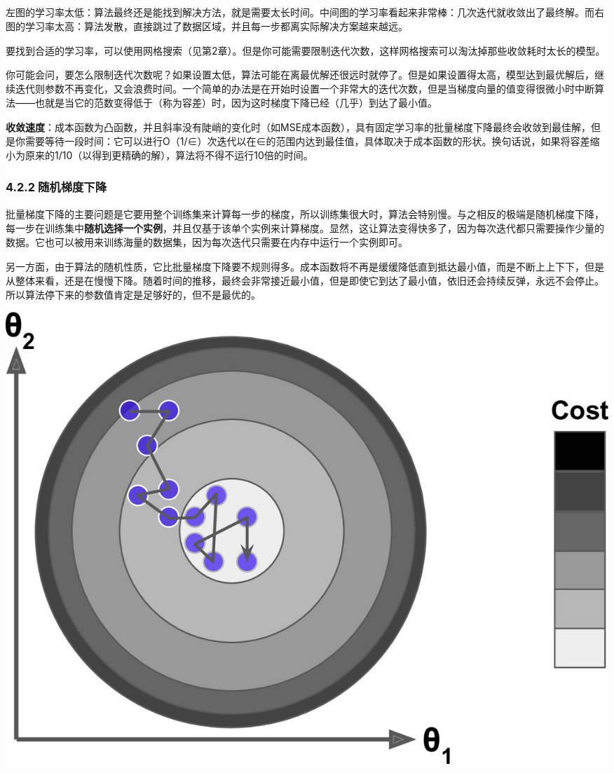 
左图的学习率太低：算法最终还是能找到解决方法，就是需要太长时间。中间图的学习率看起来非常棒：几次迭代就收敛出了最终解。而右图的学习率太高：算法发散，直接跳过了数据区域，并且每一步都离实际解决方案越来越远。

要找到合适的学习率，可以使用网格搜索（见第2章）。但是你可能需要限制迭代次数，这样网格搜索可以淘汰掉那些收敛耗时太长的模型。

你可能会问，要怎么限制迭代次数呢？如果设置太低，算法可能在离最优解还很远时就停了。但是如果设置得太高，模型达到最优解后，继续迭代则参数不再变化，又会浪费时间。一个简单的办法是在开始时设置一个非常大的迭代次数，但是当梯度向量的值变得很微小时中断算法——也就是当它的范数变得低于（称为容差）时，因为这时梯度下降已经（几乎）到达了最小值。

**收敛速度**：成本函数为凸函数，并且斜率没有陡峭的变化时（如MSE成本函数），具有固定学习率的批量梯度下降最终会收敛到最佳解，但是你需要等待一段时间：它可以进行O（1/∈）次迭代以在∈的范围内达到最佳值，具体取决于成本函数的形状。换句话说，如果将容差缩小为原来的1/10（以得到更精确的解），算法将不得不运行10倍的时间。

### 4.2.2 随机梯度下降

批量梯度下降的主要问题是它要用整个训练集来计算每一步的梯度，所以训练集很大时，算法会特别慢。与之相反的极端是随机梯度下降，每一步在训练集中**随机选择一个实例**，并且仅基于该单个实例来计算梯度。显然，这让算法变得快多了，因为每次迭代都只需要操作少量的数据。它也可以被用来训练海量的数据集，因为每次迭代只需要在内存中运行一个实例即可。

另一方面，由于算法的随机性质，它比批量梯度下降要不规则得多。成本函数将不再是缓缓降低直到抵达最小值，而是不断上上下下，但是从整体来看，还是在慢慢下降。随着时间的推移，最终会非常接近最小值，但是即使它到达了最小值，依旧还会持续反弹，永远不会停止。所以算法停下来的参数值肯定是足够好的，但不是最优的。

![图17_随机梯度下降](https://github.com/Vuean/Hands-On-ML/blob/main/Chapter4/%E5%9B%BE17_%E9%9A%8F%E6%9C%BA%E6%A2%AF%E5%BA%A6%E4%B8%8B%E9%99%8D.jpg)

